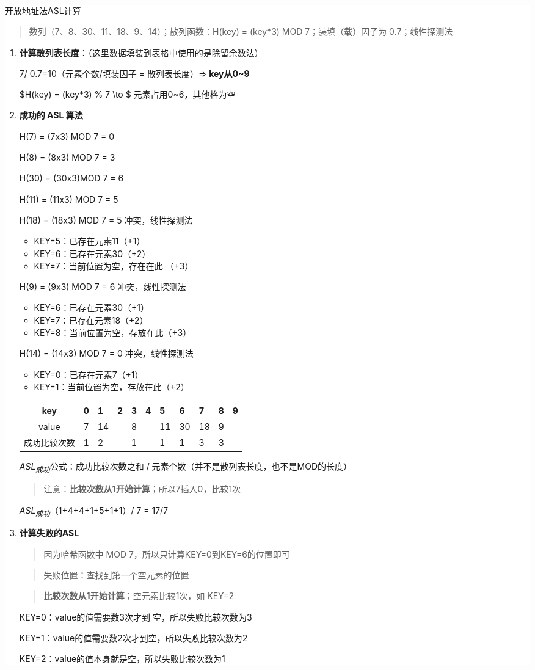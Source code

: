 开放地址法ASL计算

> 数列（7、8、30、11、18、9、14）；散列函数：H(key) = (key*3) MOD 7；装填（载）因子为 0.7；线性探测法

1. **计算散列表长度**：（这里数据填装到表格中使用的是除留余数法）

    7/ 0.7=10（元素个数/填装因子 = 散列表长度）=> **key从0~9**

    $H(key) = (key*3) \% 7 \to $ 元素占用0\~6，其他格为空 

2. **成功的 ASL 算法** 

    H(7) = (7x3) MOD 7 = 0   

    H(8) = (8x3) MOD 7 = 3   

    H(30) = (30x3)MOD 7 = 6   

    H(11) = (11x3) MOD 7 = 5   

    H(18) = (18x3) MOD 7 = 5   冲突，线性探测法

    - KEY=5：已存在元素11（+1）
    - KEY=6：已存在元素30（+2）
    - KEY=7：当前位置为空，存在在此 （+3）


    H(9) = (9x3) MOD 7 = 6  冲突，线性探测法
    
    - KEY=6：已存在元素30（+1）
    - KEY=7：已存在元素18（+2）
    - KEY=8：当前位置为空，存放在此（+3）
    
    H(14) = (14x3) MOD 7 = 0  冲突，线性探测法
    
    - KEY=0：已存在元素7（+1）
    - KEY=1：当前位置为空，存放在此（+2）
    
    |     key      | 0    | 1    | 2    | 3    | 4    | 5    | 6    | 7    | 8    | 9    |
    | :----------: | ---- | ---- | ---- | ---- | ---- | ---- | ---- | ---- | ---- | ---- |
    |    value     | 7    | 14   |      | 8    |      | 11   | 30   | 18   | 9    |      |
    | 成功比较次数 | 1    | 2    |      | 1    |      | 1    | 1    | 3    | 3    |      |
    
    $ASL_{成功}$公式：成功比较次数之和 / 元素个数（并不是散列表长度，也不是MOD的长度）
    
    > 注意：**比较次数从1开始计算**；所以7插入0，比较1次
    
    $ASL_{成功}$（1+4+4+1+5+1+1）/  7 = 17/7 

3. **计算失败的ASL** 

    > 因为哈希函数中 MOD 7，所以只计算KEY=0到KEY=6的位置即可

    > 失败位置：查找到第一个空元素的位置

    > **比较次数从1开始计算**；空元素比较1次，如 KEY=2
    
    KEY=0：value的值需要数3次才到 空，所以失败比较次数为3
    
    KEY=1：value的值需要数2次才到空，所以失败比较次数为2
    
    KEY=2：value的值本身就是空，所以失败比较次数为1
    